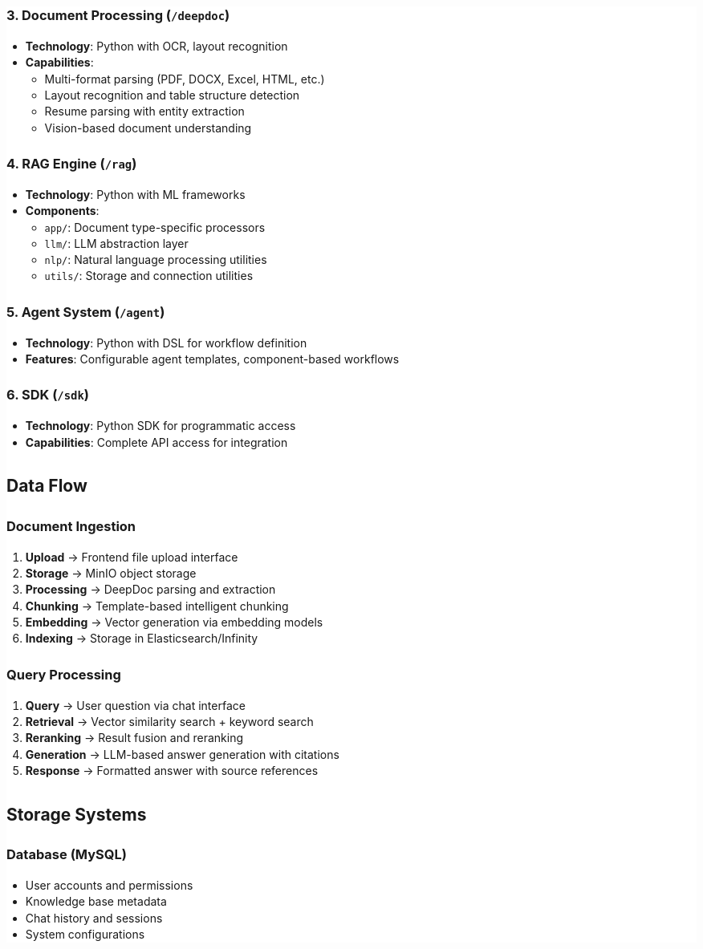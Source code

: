 ### 3. Document Processing (`/deepdoc`)
- **Technology**: Python with OCR, layout recognition
- **Capabilities**:
  - Multi-format parsing (PDF, DOCX, Excel, HTML, etc.)
  - Layout recognition and table structure detection
  - Resume parsing with entity extraction
  - Vision-based document understanding

### 4. RAG Engine (`/rag`)
- **Technology**: Python with ML frameworks
- **Components**:
  - `app/`: Document type-specific processors
  - `llm/`: LLM abstraction layer
  - `nlp/`: Natural language processing utilities
  - `utils/`: Storage and connection utilities

### 5. Agent System (`/agent`)
- **Technology**: Python with DSL for workflow definition
- **Features**: Configurable agent templates, component-based workflows

### 6. SDK (`/sdk`)
- **Technology**: Python SDK for programmatic access
- **Capabilities**: Complete API access for integration

## Data Flow

### Document Ingestion
1. **Upload** → Frontend file upload interface
2. **Storage** → MinIO object storage
3. **Processing** → DeepDoc parsing and extraction
4. **Chunking** → Template-based intelligent chunking
5. **Embedding** → Vector generation via embedding models
6. **Indexing** → Storage in Elasticsearch/Infinity

### Query Processing
1. **Query** → User question via chat interface
2. **Retrieval** → Vector similarity search + keyword search
3. **Reranking** → Result fusion and reranking
4. **Generation** → LLM-based answer generation with citations
5. **Response** → Formatted answer with source references

## Storage Systems

### Database (MySQL)
- User accounts and permissions
- Knowledge base metadata
- Chat history and sessions
- System configurations
